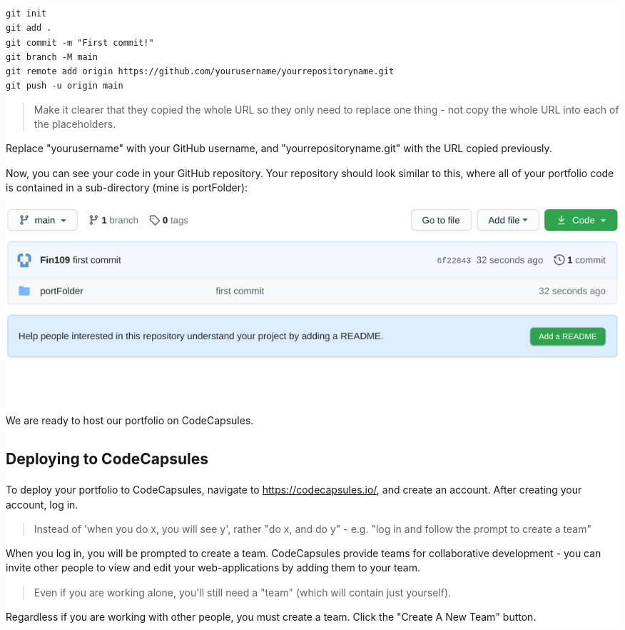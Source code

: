 ```
git init
git add .
git commit -m "First commit!"
git branch -M main
git remote add origin https://github.com/yourusername/yourrepositoryname.git
git push -u origin main
```

> Make it clearer that they copied the whole URL so they only need to replace one thing - not copy the whole URL into each of the placeholders. 

Replace "yourusername" with your GitHub username, and "yourrepositoryname.git" with the URL copied previously. 

Now, you can see your code in your GitHub repository. Your repository should look similar to this, where all of your portfolio code is contained in a sub-directory (mine is portFolder):

![image11](images/image11.png)

We are ready to host our portfolio on CodeCapsules.

## Deploying to CodeCapsules 

To deploy your portfolio to CodeCapsules, navigate to https://codecapsules.io/, and create an account. After creating your account, log in. 

> Instead of 'when you do x, you will see y', rather "do x, and do y" - e.g. "log in and follow the prompt to create a team"

When you log in, you will be prompted to create a team. CodeCapsules provide teams for collaborative development - you can invite other people to view and edit your web-applications by adding them to your team. 

> Even if you are working alone, you'll still need a "team" (which will contain just yourself).

Regardless if you are working with other people, you must create a team. Click the "Create A New Team" button.
